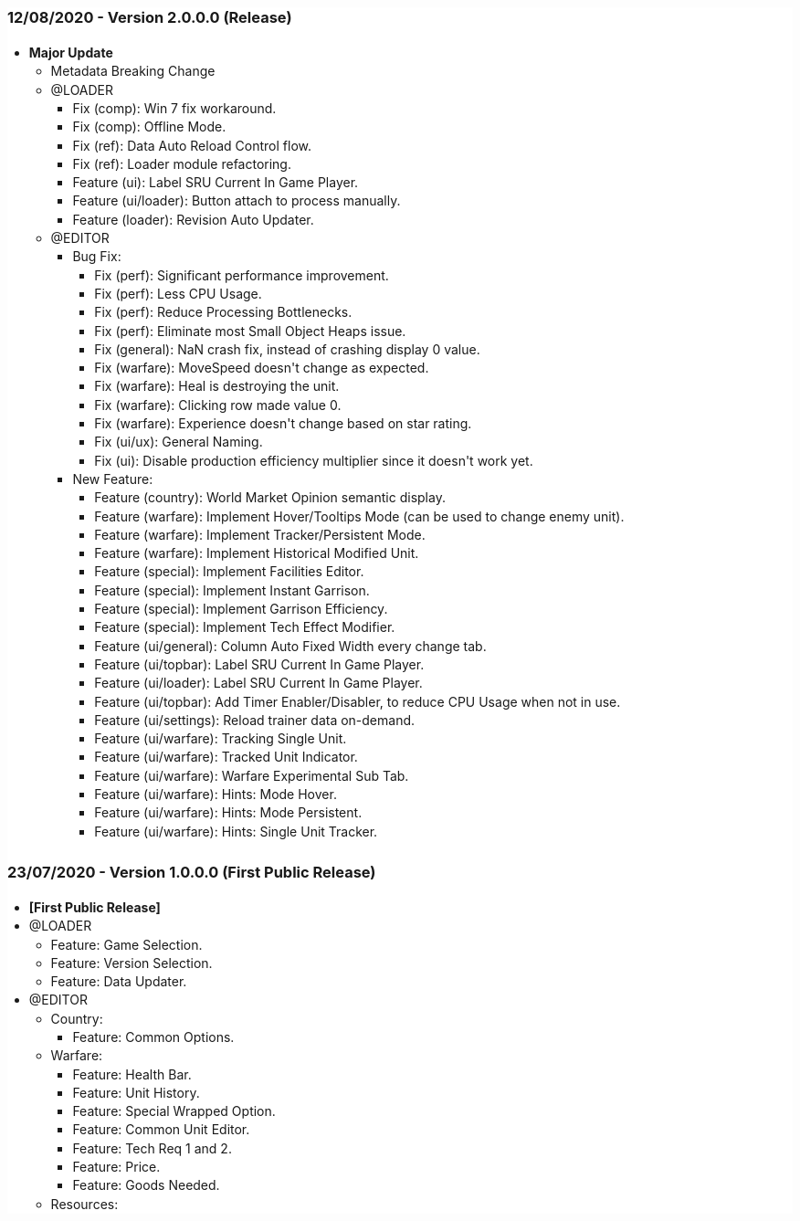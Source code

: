 ### 12/08/2020 - Version 2.0.0.0 (Release)
- **Major Update**
    - Metadata Breaking Change
    - @LOADER
        - Fix (comp): Win 7 fix workaround.
        - Fix (comp): Offline Mode.
        - Fix (ref): Data Auto Reload Control flow.
        - Fix (ref): Loader module refactoring.
        - Feature (ui): Label SRU Current In Game Player.
        - Feature (ui/loader): Button attach to process manually.
        - Feature (loader): Revision Auto Updater.
    - @EDITOR
        - Bug Fix:
            - Fix (perf): Significant performance improvement.
            - Fix (perf): Less CPU Usage.
            - Fix (perf): Reduce Processing Bottlenecks.
            - Fix (perf): Eliminate most Small Object Heaps issue.
            - Fix (general): NaN crash fix, instead of crashing display 0 value.
            - Fix (warfare): MoveSpeed doesn't change as expected.
            - Fix (warfare): Heal is destroying the unit.
            - Fix (warfare): Clicking row made value 0.
            - Fix (warfare): Experience doesn't change based on star rating.
            - Fix (ui/ux): General Naming.
            - Fix (ui): Disable production efficiency multiplier since it doesn't work yet.
        - New Feature:
            - Feature (country): World Market Opinion semantic display.
            - Feature (warfare): Implement Hover/Tooltips Mode (can be used to change enemy unit).
            - Feature (warfare): Implement Tracker/Persistent Mode.
            - Feature (warfare): Implement Historical Modified Unit.
            - Feature (special): Implement Facilities Editor.
            - Feature (special): Implement Instant Garrison.
            - Feature (special): Implement Garrison Efficiency.
            - Feature (special): Implement Tech Effect Modifier.
            - Feature (ui/general): Column Auto Fixed Width every change tab.
            - Feature (ui/topbar): Label SRU Current In Game Player.
            - Feature (ui/loader): Label SRU Current In Game Player.
            - Feature (ui/topbar): Add Timer Enabler/Disabler, to reduce CPU Usage when not in use.
            - Feature (ui/settings): Reload trainer data on-demand.
            - Feature (ui/warfare): Tracking Single Unit.
            - Feature (ui/warfare): Tracked Unit Indicator.
            - Feature (ui/warfare): Warfare Experimental Sub Tab.
            - Feature (ui/warfare): Hints: Mode Hover.
            - Feature (ui/warfare): Hints: Mode Persistent.
            - Feature (ui/warfare): Hints: Single Unit Tracker.

### 23/07/2020 - Version 1.0.0.0 (First Public Release)
- **[First Public Release]**
- @LOADER
    - Feature: Game Selection.
    - Feature: Version Selection.
    - Feature: Data Updater.
- @EDITOR
    - Country:
        - Feature: Common Options.
    - Warfare:
        - Feature: Health Bar.
        - Feature: Unit History.
        - Feature: Special Wrapped Option.
        - Feature: Common Unit Editor.
        - Feature: Tech Req 1 and 2.
        - Feature: Price.
        - Feature: Goods Needed.
    - Resources: